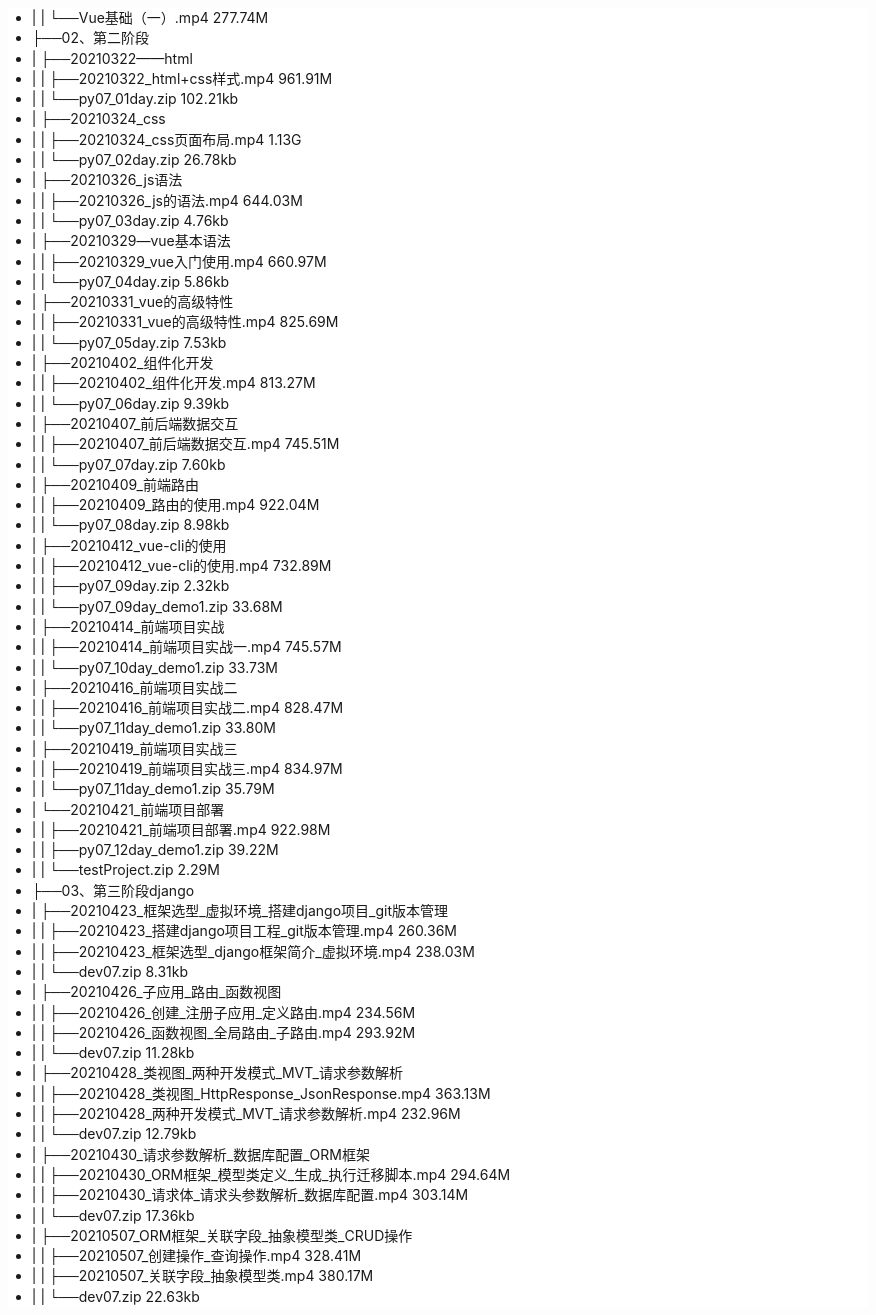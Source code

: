 - |   |   └──Vue基础（一）.mp4  277.74M
- ├──02、第二阶段  
- |   ├──20210322——html  
- |   |   ├──20210322_html+css样式.mp4  961.91M
- |   |   └──py07_01day.zip  102.21kb
- |   ├──20210324_css  
- |   |   ├──20210324_css页面布局.mp4  1.13G
- |   |   └──py07_02day.zip  26.78kb
- |   ├──20210326_js语法  
- |   |   ├──20210326_js的语法.mp4  644.03M
- |   |   └──py07_03day.zip  4.76kb
- |   ├──20210329—vue基本语法  
- |   |   ├──20210329_vue入门使用.mp4  660.97M
- |   |   └──py07_04day.zip  5.86kb
- |   ├──20210331_vue的高级特性  
- |   |   ├──20210331_vue的高级特性.mp4  825.69M
- |   |   └──py07_05day.zip  7.53kb
- |   ├──20210402_组件化开发  
- |   |   ├──20210402_组件化开发.mp4  813.27M
- |   |   └──py07_06day.zip  9.39kb
- |   ├──20210407_前后端数据交互  
- |   |   ├──20210407_前后端数据交互.mp4  745.51M
- |   |   └──py07_07day.zip  7.60kb
- |   ├──20210409_前端路由  
- |   |   ├──20210409_路由的使用.mp4  922.04M
- |   |   └──py07_08day.zip  8.98kb
- |   ├──20210412_vue-cli的使用  
- |   |   ├──20210412_vue-cli的使用.mp4  732.89M
- |   |   ├──py07_09day.zip  2.32kb
- |   |   └──py07_09day_demo1.zip  33.68M
- |   ├──20210414_前端项目实战  
- |   |   ├──20210414_前端项目实战一.mp4  745.57M
- |   |   └──py07_10day_demo1.zip  33.73M
- |   ├──20210416_前端项目实战二  
- |   |   ├──20210416_前端项目实战二.mp4  828.47M
- |   |   └──py07_11day_demo1.zip  33.80M
- |   ├──20210419_前端项目实战三  
- |   |   ├──20210419_前端项目实战三.mp4  834.97M
- |   |   └──py07_11day_demo1.zip  35.79M
- |   └──20210421_前端项目部署  
- |   |   ├──20210421_前端项目部署.mp4  922.98M
- |   |   ├──py07_12day_demo1.zip  39.22M
- |   |   └──testProject.zip  2.29M
- ├──03、第三阶段django  
- |   ├──20210423_框架选型_虚拟环境_搭建django项目_git版本管理  
- |   |   ├──20210423_搭建django项目工程_git版本管理.mp4  260.36M
- |   |   ├──20210423_框架选型_django框架简介_虚拟环境.mp4  238.03M
- |   |   └──dev07.zip  8.31kb
- |   ├──20210426_子应用_路由_函数视图  
- |   |   ├──20210426_创建_注册子应用_定义路由.mp4  234.56M
- |   |   ├──20210426_函数视图_全局路由_子路由.mp4  293.92M
- |   |   └──dev07.zip  11.28kb
- |   ├──20210428_类视图_两种开发模式_MVT_请求参数解析  
- |   |   ├──20210428_类视图_HttpResponse_JsonResponse.mp4  363.13M
- |   |   ├──20210428_两种开发模式_MVT_请求参数解析.mp4  232.96M
- |   |   └──dev07.zip  12.79kb
- |   ├──20210430_请求参数解析_数据库配置_ORM框架  
- |   |   ├──20210430_ORM框架_模型类定义_生成_执行迁移脚本.mp4  294.64M
- |   |   ├──20210430_请求体_请求头参数解析_数据库配置.mp4  303.14M
- |   |   └──dev07.zip  17.36kb
- |   ├──20210507_ORM框架_关联字段_抽象模型类_CRUD操作  
- |   |   ├──20210507_创建操作_查询操作.mp4  328.41M
- |   |   ├──20210507_关联字段_抽象模型类.mp4  380.17M
- |   |   └──dev07.zip  22.63kb